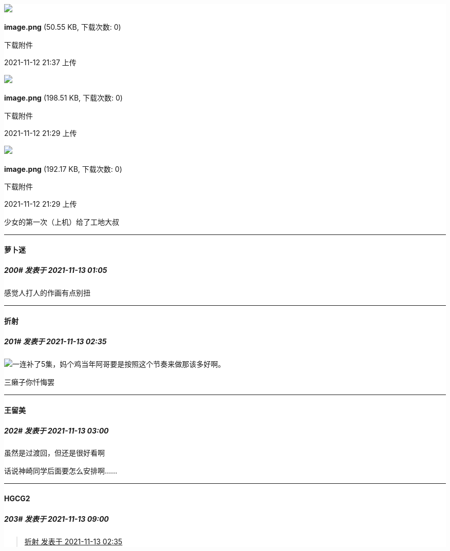 <img src="https://img.saraba1st.com/forum/202111/12/213727la49vs0u57mv7059.png" referrerpolicy="no-referrer">

<strong>image.png</strong> (50.55 KB, 下载次数: 0)

下载附件

2021-11-12 21:37 上传

<img src="https://img.saraba1st.com/forum/202111/12/212927tyz8z8l0cj3c24bj.png" referrerpolicy="no-referrer">

<strong>image.png</strong> (198.51 KB, 下载次数: 0)

下载附件

2021-11-12 21:29 上传

<img src="https://img.saraba1st.com/forum/202111/12/212903cyllyzeqjly36f8f.png" referrerpolicy="no-referrer">

<strong>image.png</strong> (192.17 KB, 下载次数: 0)

下载附件

2021-11-12 21:29 上传

少女的第一次（上机）给了工地大叔

*****

####  萝卜迷  
##### 200#       发表于 2021-11-13 01:05

感觉人打人的作画有点别扭

*****

####  折射  
##### 201#       发表于 2021-11-13 02:35

<img src="https://static.saraba1st.com/image/smiley/face2017/068.png" referrerpolicy="no-referrer">一连补了5集，妈个鸡当年阿哥要是按照这个节奏来做那该多好啊。

三癞子你忏悔罢

*****

####  王留美  
##### 202#       发表于 2021-11-13 03:00

虽然是过渡回，但还是很好看啊

话说神崎同学后面要怎么安排啊……

*****

####  HGCG2  
##### 203#       发表于 2021-11-13 09:00

<blockquote><a href="httphttps://bbs.saraba1st.com/2b/forum.php?mod=redirect&amp;goto=findpost&amp;pid=53525930&amp;ptid=2016646" target="_blank">折射 发表于 2021-11-13 02:35</a>
